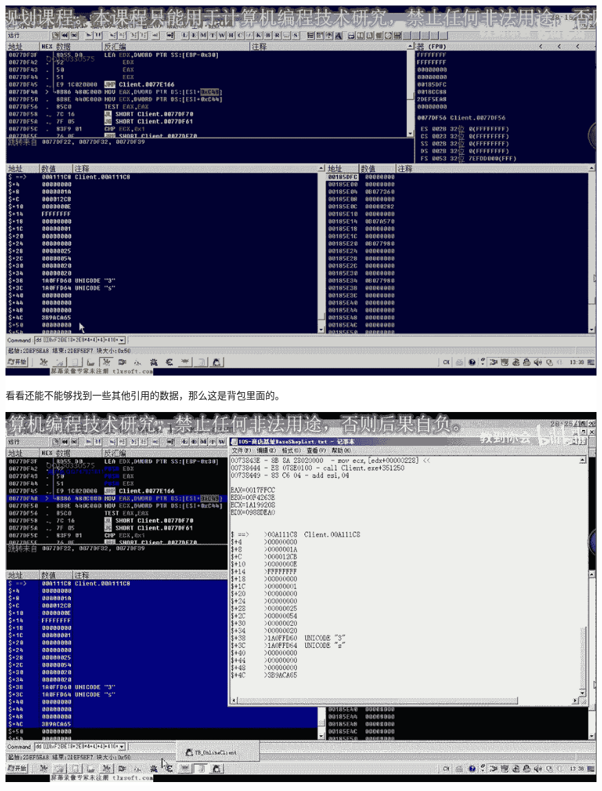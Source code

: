 ![](img/8b999bb7695e2061ccc0c7e1dd735a70_44.png)

看看还能不能够找到一些其他引用的数据，那么这是背包里面的。

![](img/8b999bb7695e2061ccc0c7e1dd735a70_46.png)
